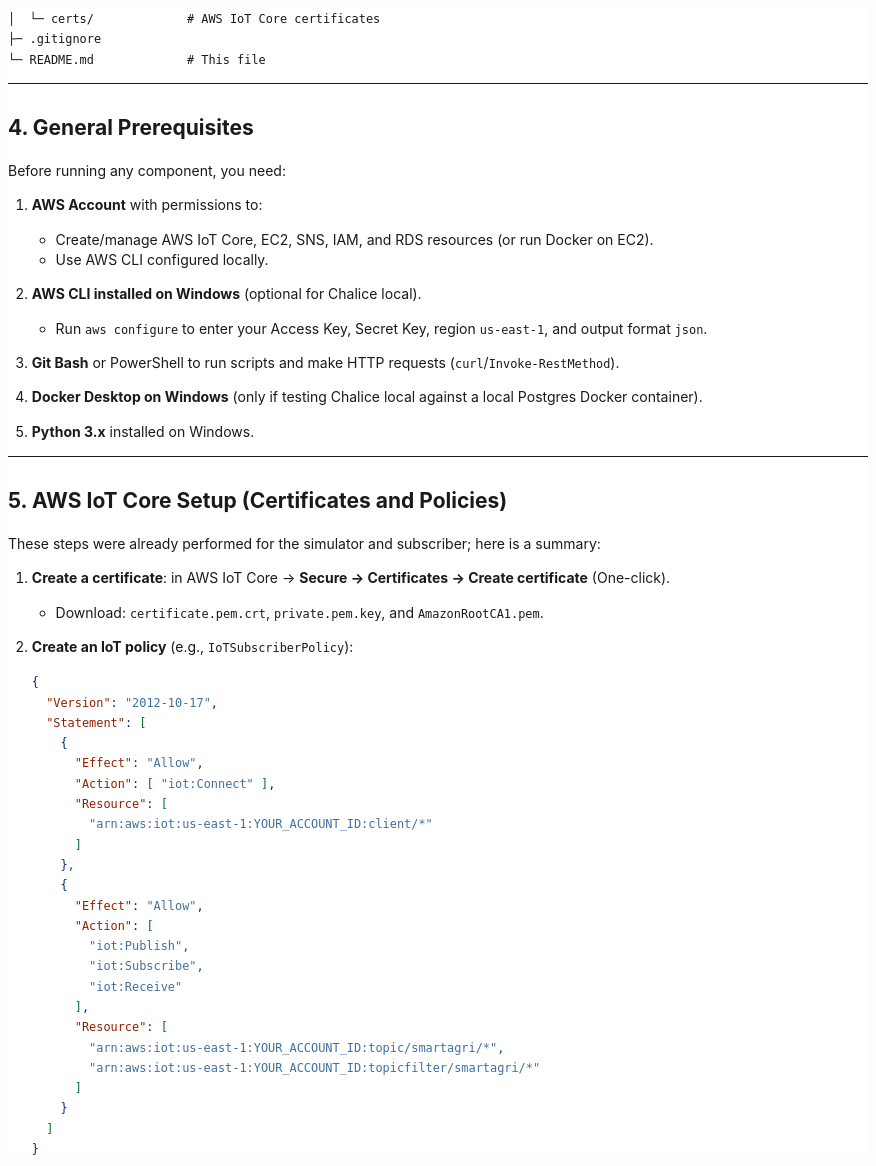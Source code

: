 ```
│  └─ certs/             # AWS IoT Core certificates
├─ .gitignore
└─ README.md             # This file
```

---

## 4. General Prerequisites

Before running any component, you need:

1. **AWS Account** with permissions to:

   * Create/manage AWS IoT Core, EC2, SNS, IAM, and RDS resources (or run Docker on EC2).
   * Use AWS CLI configured locally.

2. **AWS CLI installed on Windows** (optional for Chalice local).

   * Run `aws configure` to enter your Access Key, Secret Key, region `us-east-1`, and output format `json`.

3. **Git Bash** or PowerShell to run scripts and make HTTP requests (`curl`/`Invoke-RestMethod`).

4. **Docker Desktop on Windows** (only if testing Chalice local against a local Postgres Docker container).

5. **Python 3.x** installed on Windows.

---

## 5. AWS IoT Core Setup (Certificates and Policies)

These steps were already performed for the simulator and subscriber; here is a summary:

1. **Create a certificate**: in AWS IoT Core → **Secure → Certificates → Create certificate** (One-click).

   * Download: `certificate.pem.crt`, `private.pem.key`, and `AmazonRootCA1.pem`.

2. **Create an IoT policy** (e.g., `IoTSubscriberPolicy`):

   ```json
   {
     "Version": "2012-10-17",
     "Statement": [
       {
         "Effect": "Allow",
         "Action": [ "iot:Connect" ],
         "Resource": [
           "arn:aws:iot:us-east-1:YOUR_ACCOUNT_ID:client/*"
         ]
       },
       {
         "Effect": "Allow",
         "Action": [
           "iot:Publish",
           "iot:Subscribe",
           "iot:Receive"
         ],
         "Resource": [
           "arn:aws:iot:us-east-1:YOUR_ACCOUNT_ID:topic/smartagri/*",
           "arn:aws:iot:us-east-1:YOUR_ACCOUNT_ID:topicfilter/smartagri/*"
         ]
       }
     ]
   }
   ```

